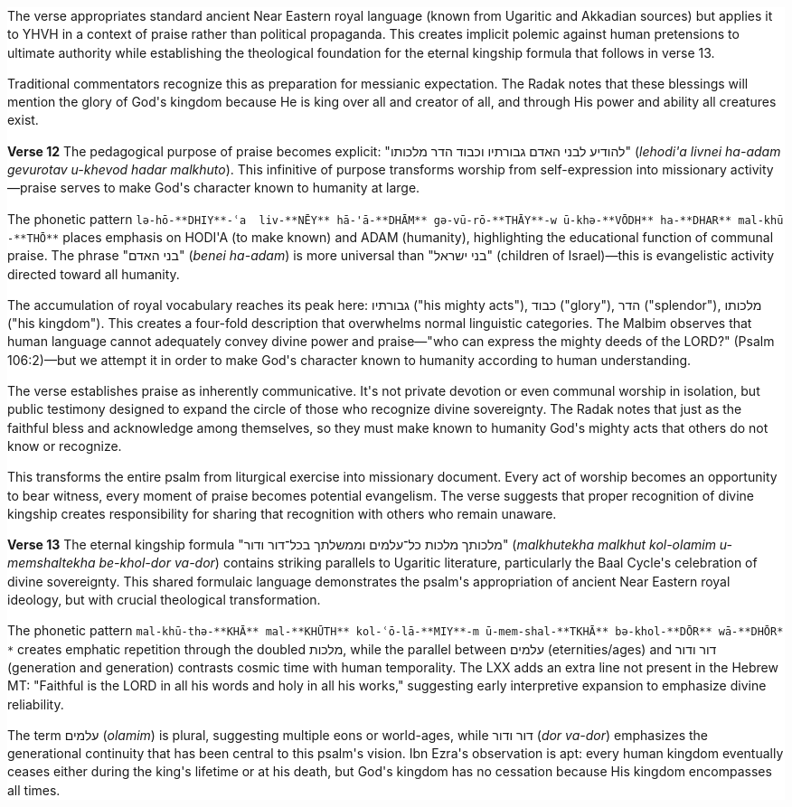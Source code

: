 The verse appropriates standard ancient Near Eastern royal language (known from Ugaritic and Akkadian sources) but applies it to YHVH in a context of praise rather than political propaganda. This creates implicit polemic against human pretensions to ultimate authority while establishing the theological foundation for the eternal kingship formula that follows in verse 13.

Traditional commentators recognize this as preparation for messianic expectation. The Radak notes that these blessings will mention the glory of God's kingdom because He is king over all and creator of all, and through His power and ability all creatures exist.

**Verse 12**
The pedagogical purpose of praise becomes explicit: "להודיע לבני האדם גבורתיו וכבוד הדר מלכותו" (*lehodi'a livnei ha-adam gevurotav u-khevod hadar malkhuto*). This infinitive of purpose transforms worship from self-expression into missionary activity—praise serves to make God's character known to humanity at large.

The phonetic pattern `lə-hō-**DHIY**-ʿa  liv-**NĒY** hā-'ā-**DHĀM** gə-vū-rō-**THĀY**-w ū-khə-**VŌDH** ha-**DHAR** mal-khū-**THŌ**` places emphasis on HODI'A (to make known) and ADAM (humanity), highlighting the educational function of communal praise. The phrase "בני האדם" (*benei ha-adam*) is more universal than "בני ישראל" (children of Israel)—this is evangelistic activity directed toward all humanity.

The accumulation of royal vocabulary reaches its peak here: גבורתיו ("his mighty acts"), כבוד ("glory"), הדר ("splendor"), מלכותו ("his kingdom"). This creates a four-fold description that overwhelms normal linguistic categories. The Malbim observes that human language cannot adequately convey divine power and praise—"who can express the mighty deeds of the LORD?" (Psalm 106:2)—but we attempt it in order to make God's character known to humanity according to human understanding.

The verse establishes praise as inherently communicative. It's not private devotion or even communal worship in isolation, but public testimony designed to expand the circle of those who recognize divine sovereignty. The Radak notes that just as the faithful bless and acknowledge among themselves, so they must make known to humanity God's mighty acts that others do not know or recognize.

This transforms the entire psalm from liturgical exercise into missionary document. Every act of worship becomes an opportunity to bear witness, every moment of praise becomes potential evangelism. The verse suggests that proper recognition of divine kingship creates responsibility for sharing that recognition with others who remain unaware.

**Verse 13**
The eternal kingship formula "מלכותך מלכות כל־עלמים וממשלתך בכל־דור ודור" (*malkhutekha malkhut kol-olamim u-memshaltekha be-khol-dor va-dor*) contains striking parallels to Ugaritic literature, particularly the Baal Cycle's celebration of divine sovereignty. This shared formulaic language demonstrates the psalm's appropriation of ancient Near Eastern royal ideology, but with crucial theological transformation.

The phonetic pattern `mal-khū-thə-**KHĀ** mal-**KHŪTH** kol-ʿō-lā-**MIY**-m ū-mem-shal-**TKHĀ** bə-khol-**DŌR** wā-**DHŌR**` creates emphatic repetition through the doubled מלכות, while the parallel between עלמים (eternities/ages) and דור ודור (generation and generation) contrasts cosmic time with human temporality. The LXX adds an extra line not present in the Hebrew MT: "Faithful is the LORD in all his words and holy in all his works," suggesting early interpretive expansion to emphasize divine reliability.

The term עלמים (*olamim*) is plural, suggesting multiple eons or world-ages, while דור ודור (*dor va-dor*) emphasizes the generational continuity that has been central to this psalm's vision. Ibn Ezra's observation is apt: every human kingdom eventually ceases either during the king's lifetime or at his death, but God's kingdom has no cessation because His kingdom encompasses all times.
